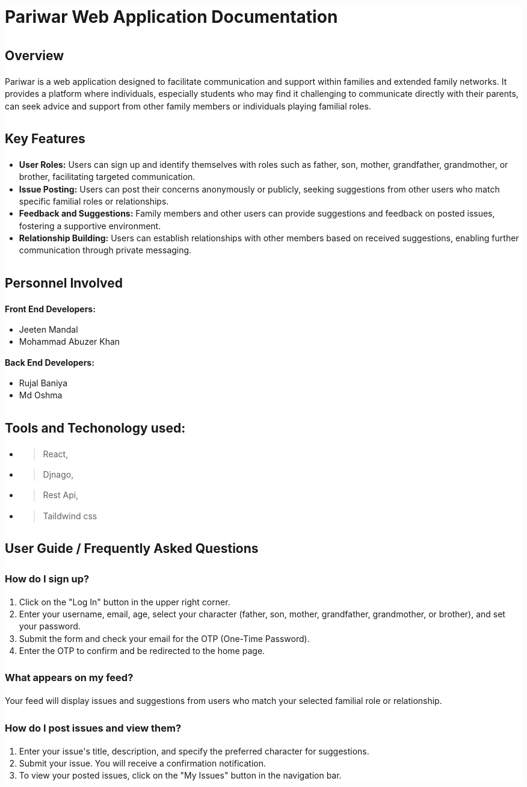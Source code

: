 # Pariwar Web Application Documentation

## Overview
Pariwar is a web application designed to facilitate communication and support within families and extended family networks. It provides a platform where individuals, especially students who may find it challenging to communicate directly with their parents, can seek advice and support from other family members or individuals playing familial roles.

## Key Features
- **User Roles:** Users can sign up and identify themselves with roles such as father, son, mother, grandfather, grandmother, or brother, facilitating targeted communication.
- **Issue Posting:** Users can post their concerns anonymously or publicly, seeking suggestions from other users who match specific familial roles or relationships.
- **Feedback and Suggestions:** Family members and other users can provide suggestions and feedback on posted issues, fostering a supportive environment.
- **Relationship Building:** Users can establish relationships with other members based on received suggestions, enabling further communication through private messaging.

## Personnel Involved
**Front End Developers:**
- Jeeten Mandal
- Mohammad Abuzer Khan

**Back End Developers:**
- Rujal Baniya
- Md Oshma

## Tools and Techonology used: 
- > React,
- > Djnago,
- > Rest Api,
- > Taildwind css 

## User Guide / Frequently Asked Questions

### How do I sign up?
1. Click on the "Log In" button in the upper right corner.
2. Enter your username, email, age, select your character (father, son, mother, grandfather, grandmother, or brother), and set your password.
3. Submit the form and check your email for the OTP (One-Time Password).
4. Enter the OTP to confirm and be redirected to the home page.

### What appears on my feed?
Your feed will display issues and suggestions from users who match your selected familial role or relationship.

### How do I post issues and view them?
1. Enter your issue's title, description, and specify the preferred character for suggestions.
2. Submit your issue. You will receive a confirmation notification.
3. To view your posted issues, click on the "My Issues" button in the navigation bar.
